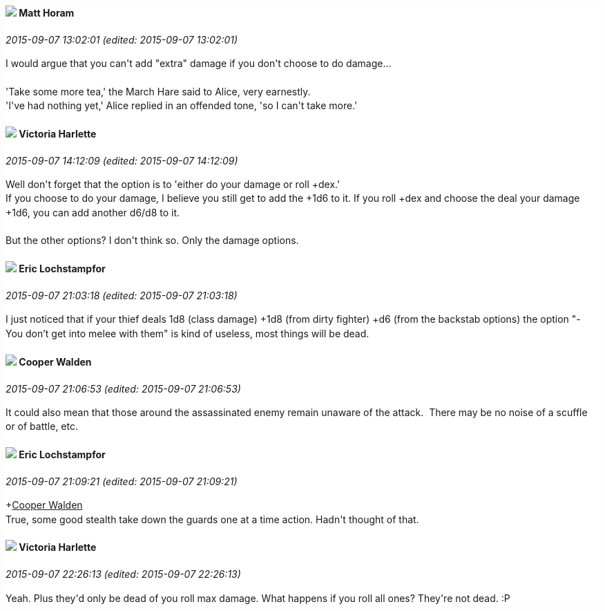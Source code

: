 
<div id='comment z12wdnpx0subz5hw004cehzo5svpcxraqxc0k'>
  <h4><img src='{{site.baseurl}}//images/avatars/105472060898626050077_photo.jpg'> Matt Horam</h4>
      <p><cite>2015-09-07 13:02:01 (edited: 2015-09-07 13:02:01)</cite></p>
        <p>I would argue that you can&#39;t add &quot;extra&quot; damage if you don&#39;t choose to do damage...<br /><br />&#39;Take some more tea,&#39; the March Hare said to Alice, very earnestly.<br />&#39;I&#39;ve had nothing yet,&#39; Alice replied in an offended tone, &#39;so I can&#39;t take more.&#39;</p>
</div>
        

<div id='comment z12wdnpx0subz5hw004cehzo5svpcxraqxc0k'>
  <h4><img src='{{site.baseurl}}//images/avatars/100729831095497767250_photo.jpg'> Victoria Harlette</h4>
      <p><cite>2015-09-07 14:12:09 (edited: 2015-09-07 14:12:09)</cite></p>
        <p>Well don&#39;t forget that the option is to &#39;either do your damage or roll +dex.&#39;<br />If you choose to do your damage, I believe you still get to add the +1d6 to it. If you roll +dex and choose the deal your damage +1d6, you can add another d6/d8 to it.<br /><br />But the other options? I don&#39;t think so. Only the damage options.</p>
</div>
        

<div id='comment z12wdnpx0subz5hw004cehzo5svpcxraqxc0k'>
  <h4><img src='{{site.baseurl}}//images/avatars/104811112088336879051_photo.jpg'> Eric Lochstampfor</h4>
      <p><cite>2015-09-07 21:03:18 (edited: 2015-09-07 21:03:18)</cite></p>
        <p>I just noticed that if your thief deals 1d8 (class damage) +1d8 (from dirty fighter) +d6 (from the backstab options) the option &quot;- You don’t get into melee with them&quot; is kind of useless, most things will be dead.</p>
</div>
        

<div id='comment z12wdnpx0subz5hw004cehzo5svpcxraqxc0k'>
  <h4><img src='{{site.baseurl}}//images/avatars/113253910666576111823_photo.jpg'> Cooper Walden</h4>
      <p><cite>2015-09-07 21:06:53 (edited: 2015-09-07 21:06:53)</cite></p>
        <p>It could also mean that those around the assassinated enemy remain unaware of the attack.  There may be no noise of a scuffle or of battle, etc.</p>
</div>
        

<div id='comment z12wdnpx0subz5hw004cehzo5svpcxraqxc0k'>
  <h4><img src='{{site.baseurl}}//images/avatars/104811112088336879051_photo.jpg'> Eric Lochstampfor</h4>
      <p><cite>2015-09-07 21:09:21 (edited: 2015-09-07 21:09:21)</cite></p>
        <p><span class="proflinkWrapper"><span class="proflinkPrefix">+</span><a class="proflink" href="https://plus.google.com/113253910666576111823" oid="113253910666576111823">Cooper Walden</a></span><br />True, some good stealth take down the guards one at a time action. Hadn&#39;t thought of that.</p>
</div>
        

<div id='comment z12wdnpx0subz5hw004cehzo5svpcxraqxc0k'>
  <h4><img src='{{site.baseurl}}//images/avatars/100729831095497767250_photo.jpg'> Victoria Harlette</h4>
      <p><cite>2015-09-07 22:26:13 (edited: 2015-09-07 22:26:13)</cite></p>
        <p>Yeah. Plus they&#39;d only be dead of you roll max damage. What happens if you roll all ones? They&#39;re not dead. :P</p>
</div>
        